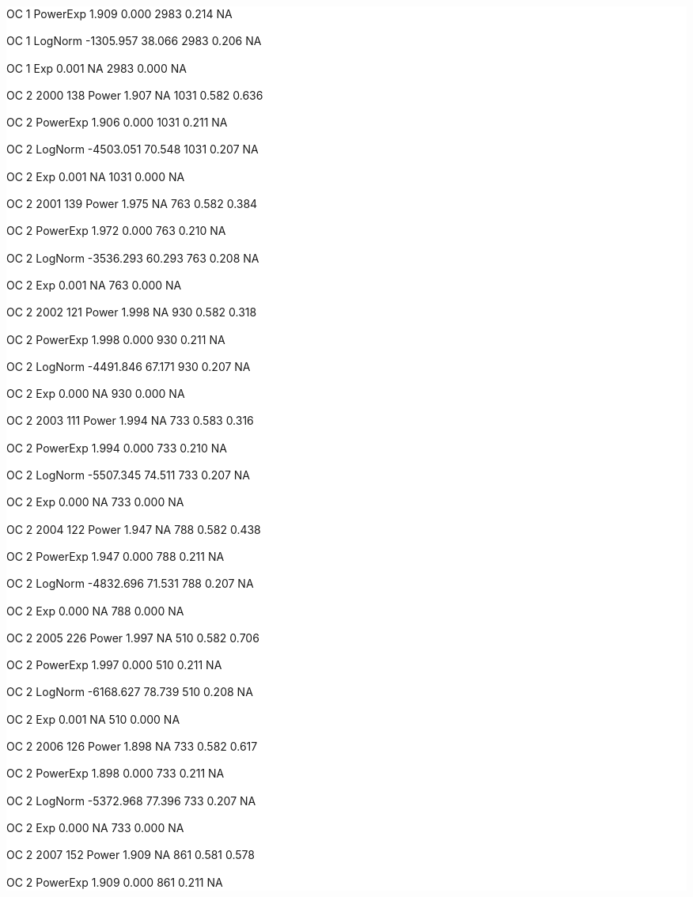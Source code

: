    OC      1                      PowerExp       1.909         0.000      2983    0.214       NA  

   OC      1                      LogNorm      -1305.957      38.066      2983    0.206       NA  

   OC      1                        Exp          0.001          NA        2983    0.000       NA  

   OC      2       2000   138      Power         1.907          NA        1031    0.582     0.636 

   OC      2                      PowerExp       1.906         0.000      1031    0.211       NA  

   OC      2                      LogNorm      -4503.051      70.548      1031    0.207       NA  

   OC      2                        Exp          0.001          NA        1031    0.000       NA  

   OC      2       2001   139      Power         1.975          NA         763    0.582     0.384 

   OC      2                      PowerExp       1.972         0.000       763    0.210       NA  

   OC      2                      LogNorm      -3536.293      60.293       763    0.208       NA  

   OC      2                        Exp          0.001          NA         763    0.000       NA  

   OC      2       2002   121      Power         1.998          NA         930    0.582     0.318 

   OC      2                      PowerExp       1.998         0.000       930    0.211       NA  

   OC      2                      LogNorm      -4491.846      67.171       930    0.207       NA  

   OC      2                        Exp          0.000          NA         930    0.000       NA  

   OC      2       2003   111      Power         1.994          NA         733    0.583     0.316 

   OC      2                      PowerExp       1.994         0.000       733    0.210       NA  

   OC      2                      LogNorm      -5507.345      74.511       733    0.207       NA  

   OC      2                        Exp          0.000          NA         733    0.000       NA  

   OC      2       2004   122      Power         1.947          NA         788    0.582     0.438 

   OC      2                      PowerExp       1.947         0.000       788    0.211       NA  

   OC      2                      LogNorm      -4832.696      71.531       788    0.207       NA  

   OC      2                        Exp          0.000          NA         788    0.000       NA  

   OC      2       2005   226      Power         1.997          NA         510    0.582     0.706 

   OC      2                      PowerExp       1.997         0.000       510    0.211       NA  

   OC      2                      LogNorm      -6168.627      78.739       510    0.208       NA  

   OC      2                        Exp          0.001          NA         510    0.000       NA  

   OC      2       2006   126      Power         1.898          NA         733    0.582     0.617 

   OC      2                      PowerExp       1.898         0.000       733    0.211       NA  

   OC      2                      LogNorm      -5372.968      77.396       733    0.207       NA  

   OC      2                        Exp          0.000          NA         733    0.000       NA  

   OC      2       2007   152      Power         1.909          NA         861    0.581     0.578 

   OC      2                      PowerExp       1.909         0.000       861    0.211       NA  
